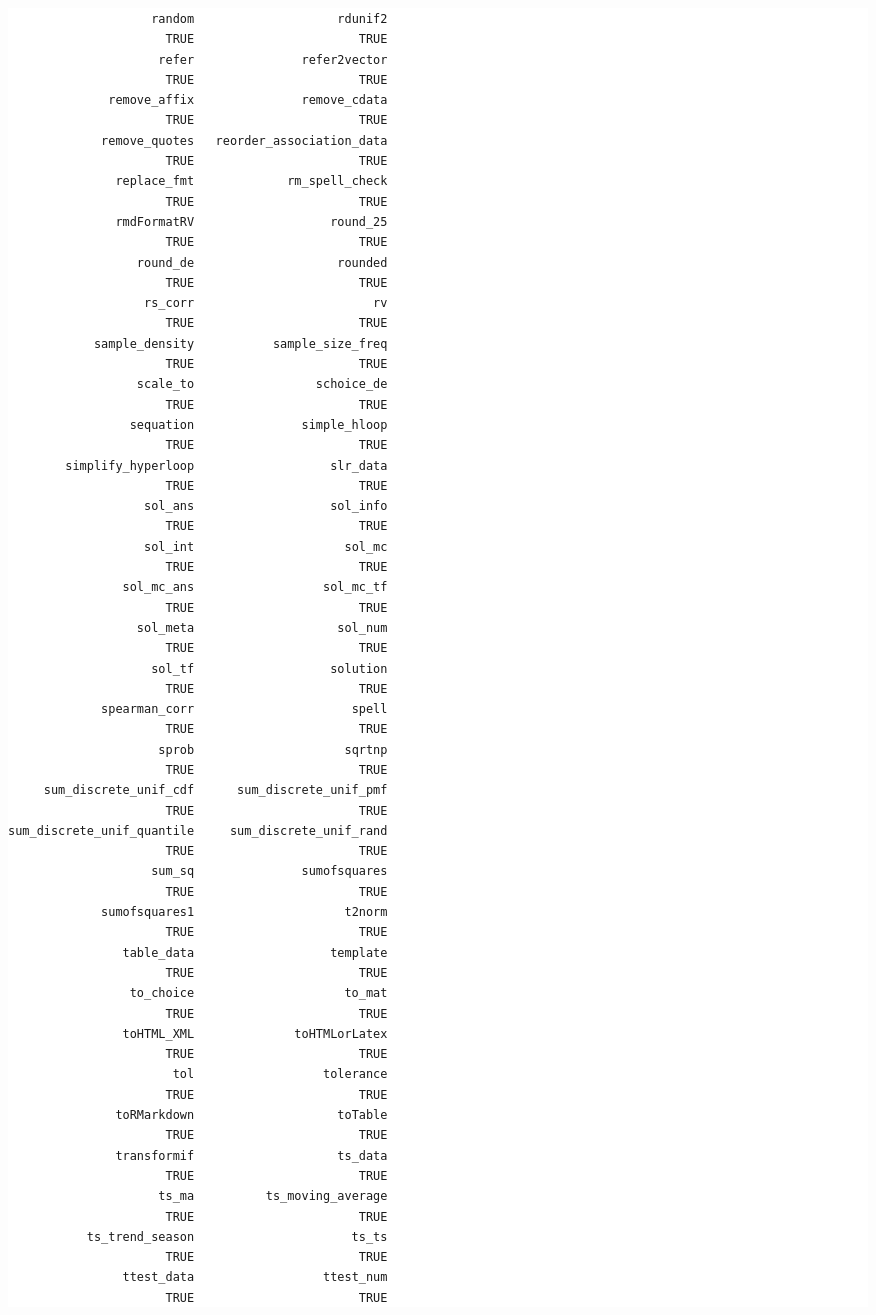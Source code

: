                         random                    rdunif2 
                          TRUE                       TRUE 
                         refer               refer2vector 
                          TRUE                       TRUE 
                  remove_affix               remove_cdata 
                          TRUE                       TRUE 
                 remove_quotes   reorder_association_data 
                          TRUE                       TRUE 
                   replace_fmt             rm_spell_check 
                          TRUE                       TRUE 
                   rmdFormatRV                   round_25 
                          TRUE                       TRUE 
                      round_de                    rounded 
                          TRUE                       TRUE 
                       rs_corr                         rv 
                          TRUE                       TRUE 
                sample_density           sample_size_freq 
                          TRUE                       TRUE 
                      scale_to                 schoice_de 
                          TRUE                       TRUE 
                     sequation               simple_hloop 
                          TRUE                       TRUE 
            simplify_hyperloop                   slr_data 
                          TRUE                       TRUE 
                       sol_ans                   sol_info 
                          TRUE                       TRUE 
                       sol_int                     sol_mc 
                          TRUE                       TRUE 
                    sol_mc_ans                  sol_mc_tf 
                          TRUE                       TRUE 
                      sol_meta                    sol_num 
                          TRUE                       TRUE 
                        sol_tf                   solution 
                          TRUE                       TRUE 
                 spearman_corr                      spell 
                          TRUE                       TRUE 
                         sprob                     sqrtnp 
                          TRUE                       TRUE 
         sum_discrete_unif_cdf      sum_discrete_unif_pmf 
                          TRUE                       TRUE 
    sum_discrete_unif_quantile     sum_discrete_unif_rand 
                          TRUE                       TRUE 
                        sum_sq               sumofsquares 
                          TRUE                       TRUE 
                 sumofsquares1                     t2norm 
                          TRUE                       TRUE 
                    table_data                   template 
                          TRUE                       TRUE 
                     to_choice                     to_mat 
                          TRUE                       TRUE 
                    toHTML_XML              toHTMLorLatex 
                          TRUE                       TRUE 
                           tol                  tolerance 
                          TRUE                       TRUE 
                   toRMarkdown                    toTable 
                          TRUE                       TRUE 
                   transformif                    ts_data 
                          TRUE                       TRUE 
                         ts_ma          ts_moving_average 
                          TRUE                       TRUE 
               ts_trend_season                      ts_ts 
                          TRUE                       TRUE 
                    ttest_data                  ttest_num 
                          TRUE                       TRUE 